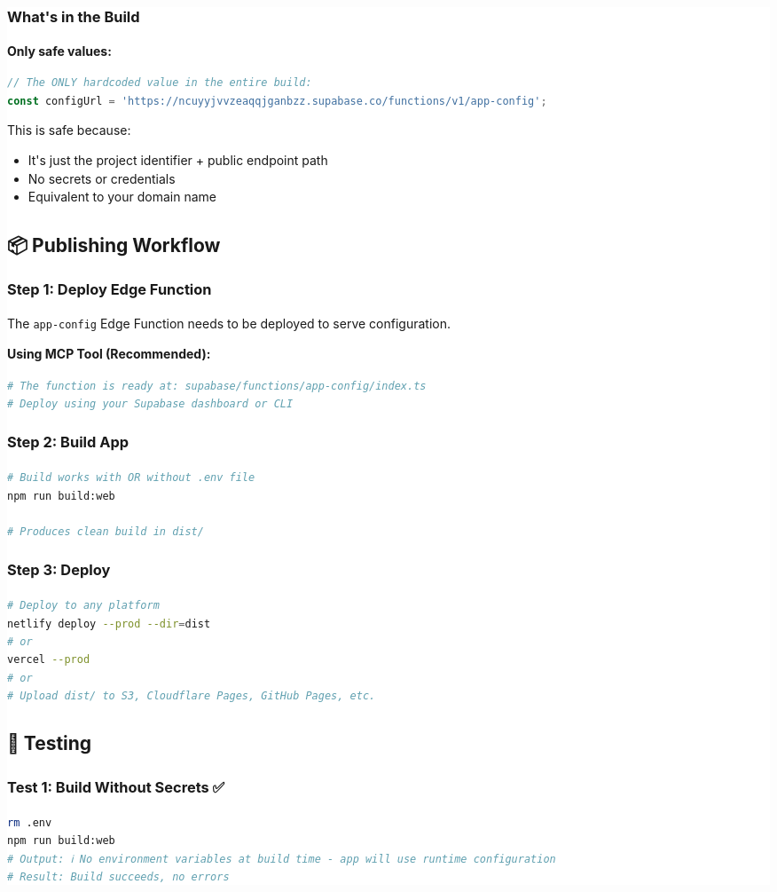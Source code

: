 ### What's in the Build

**Only safe values:**
```javascript
// The ONLY hardcoded value in the entire build:
const configUrl = 'https://ncuyyjvvzeaqqjganbzz.supabase.co/functions/v1/app-config';
```

This is safe because:
- It's just the project identifier + public endpoint path
- No secrets or credentials
- Equivalent to your domain name

## 📦 Publishing Workflow

### Step 1: Deploy Edge Function

The `app-config` Edge Function needs to be deployed to serve configuration.

**Using MCP Tool (Recommended):**
```bash
# The function is ready at: supabase/functions/app-config/index.ts
# Deploy using your Supabase dashboard or CLI
```

### Step 2: Build App

```bash
# Build works with OR without .env file
npm run build:web

# Produces clean build in dist/
```

### Step 3: Deploy

```bash
# Deploy to any platform
netlify deploy --prod --dir=dist
# or
vercel --prod
# or
# Upload dist/ to S3, Cloudflare Pages, GitHub Pages, etc.
```

## 🧪 Testing

### Test 1: Build Without Secrets ✅

```bash
rm .env
npm run build:web
# Output: ℹ️ No environment variables at build time - app will use runtime configuration
# Result: Build succeeds, no errors
```
